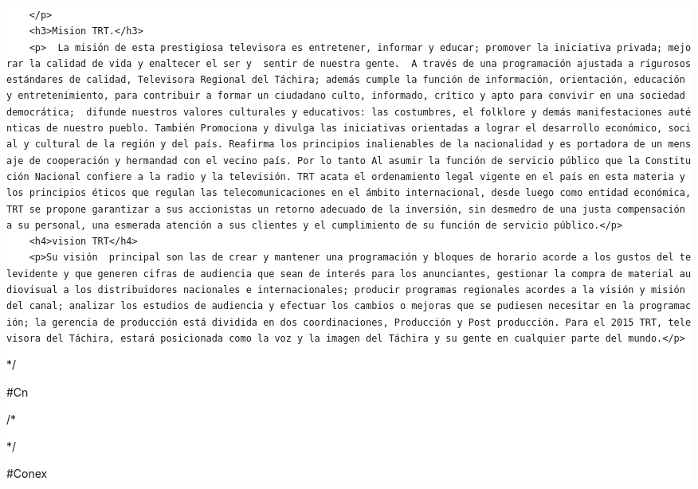 		</p>
        <h3>Mision TRT.</h3>
		<p>  La misión de esta prestigiosa televisora es entretener, informar y educar; promover la iniciativa privada; mejorar la calidad de vida y enaltecer el ser y  sentir de nuestra gente.  A través de una programación ajustada a rigurosos estándares de calidad, Televisora Regional del Táchira; además cumple la función de información, orientación, educación y entretenimiento, para contribuir a formar un ciudadano culto, informado, crítico y apto para convivir en una sociedad democrática;  difunde nuestros valores culturales y educativos: las costumbres, el folklore y demás manifestaciones auténticas de nuestro pueblo. También Promociona y divulga las iniciativas orientadas a lograr el desarrollo económico, social y cultural de la región y del país. Reafirma los principios inalienables de la nacionalidad y es portadora de un mensaje de cooperación y hermandad con el vecino país. Por lo tanto Al asumir la función de servicio público que la Constitución Nacional confiere a la radio y la televisión. TRT acata el ordenamiento legal vigente en el país en esta materia y los principios éticos que regulan las telecomunicaciones en el ámbito internacional, desde luego como entidad económica, TRT se propone garantizar a sus accionistas un retorno adecuado de la inversión, sin desmedro de una justa compensación a su personal, una esmerada atención a sus clientes y el cumplimiento de su función de servicio público.</p>
		<h4>vision TRT</h4>
		<p>Su visión  principal son las de crear y mantener una programación y bloques de horario acorde a los gustos del televidente y que generen cifras de audiencia que sean de interés para los anunciantes, gestionar la compra de material audiovisual a los distribuidores nacionales e internacionales; producir programas regionales acordes a la visión y misión del canal; analizar los estudios de audiencia y efectuar los cambios o mejoras que se pudiesen necesitar en la programación; la gerencia de producción está dividida en dos coordinaciones, Producción y Post producción. Para el 2015 TRT, televisora del Táchira, estará posicionada como la voz y la imagen del Táchira y su gente en cualquier parte del mundo.</p>
</section>
</div>
<script src="https://code.jquery.com/jquery-3.5.1.min.js"></script>
<script src="assets/js/script1.js"></script>
</body>
</html>
*/

#Cn

/*
<?php


 $mysqli = new mysqli("localhost","root","","proyectotrt");
/*
if ($conexion) {
	echo  'conectado exitosamente a la base de datos';
}
else{
	echo  'no se ha podido conectar a la base de datos ';
}
*/

?>
*/

#Conex 
